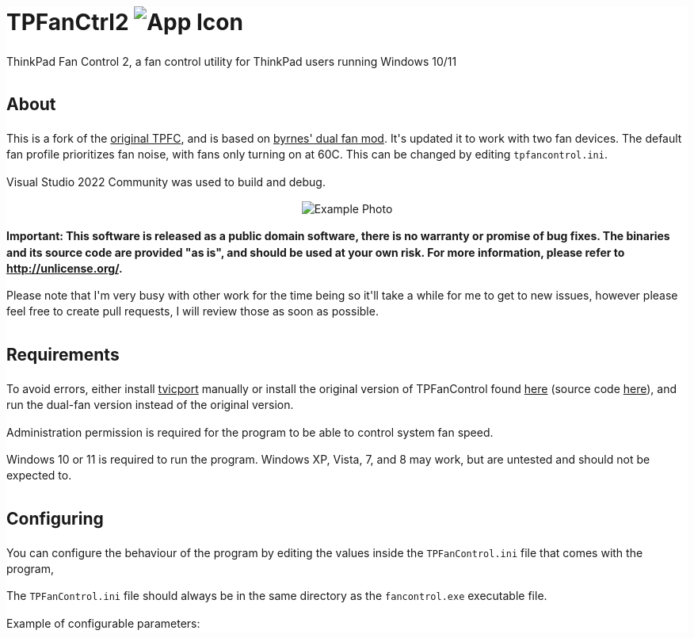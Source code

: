 # TPFanCtrl2 <img src="https://raw.githubusercontent.com/Shuzhengz/TPFanCtrl2/main/fancontrol/res/app.ico" alt = "App Icon" width = "30"/>

ThinkPad Fan Control 2, a fan control utility for ThinkPad users running Windows 10/11

## About

This is a fork of the [original TPFC](https://github.com/ThinkPad-Forum/TPFanControl/tree/master/fancontrol), and is based on 
[byrnes' dual fan mod](https://github.com/byrnes/TPFanControl).
It's updated it to work with two fan devices. The default fan profile prioritizes fan noise, with fans only turning on at 60C. This can be changed by editing 
`tpfancontrol.ini`.

Visual Studio 2022 Community was used to build and debug.

<p align="center">
  <img src="https://raw.githubusercontent.com/Shuzhengz/TPFanCtrl2/master/fancontrol/res/TPFC2.png" alt="Example Photo" width="750"/>
</p>

**Important: This software is released as a public domain software, there is no warranty or promise of bug fixes. The binaries and its source code are provided "as is", 
and should be used at your own risk. For more information, please refer to <http://unlicense.org/>.**

Please note that I'm very busy with other work for the time being so it'll take a while for me to get to new issues, however please feel free to create pull requests,
I will review those as soon as possible.

## Requirements

To avoid errors, either install [tvicport](https://www.entechtaiwan.com/dev/port/index.shtm) manually or install the original version of TPFanControl found 
[here](https://sourceforge.net/projects/tp4xfancontrol/) (source code [here](https://github.com/ThinkPad-Forum/TPFanControl)), 
and run the dual-fan version instead of the original version.

Administration permission is required for the program to be able to control system fan speed.

Windows 10 or 11 is required to run the program. Windows XP, Vista, 7, and 8 may work, but are untested and should not be expected to.


## Configuring

You can configure the behaviour of the program by editing the values inside the `TPFanControl.ini` file that comes with the program,

The `TPFanControl.ini` file should always be in the same directory as the `fancontrol.exe` executable file.

Example of configurable parameters:
